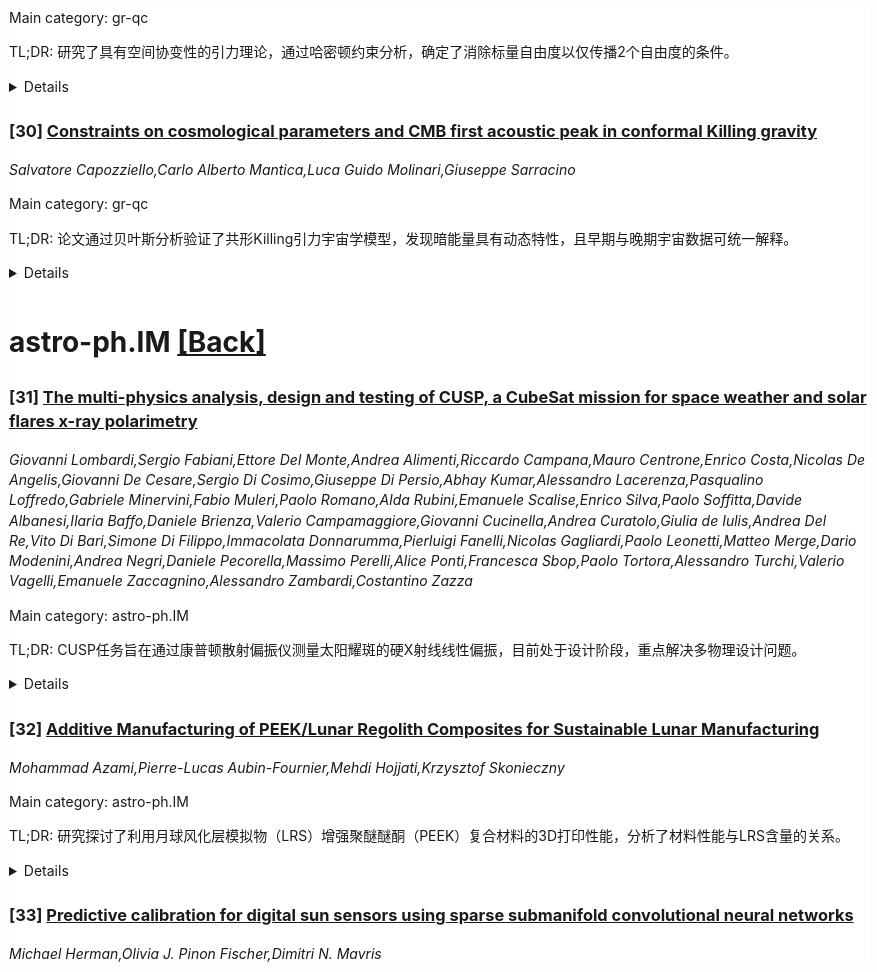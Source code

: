 Main category: gr-qc

TL;DR: 研究了具有空间协变性的引力理论，通过哈密顿约束分析，确定了消除标量自由度以仅传播2个自由度的条件。


<details><summary>Details</summary></details>


### [30] [Constraints on cosmological parameters and CMB first acoustic peak in conformal Killing gravity](https://arxiv.org/abs/2508.02603)
*Salvatore Capozziello,Carlo Alberto Mantica,Luca Guido Molinari,Giuseppe Sarracino*

Main category: gr-qc

TL;DR: 论文通过贝叶斯分析验证了共形Killing引力宇宙学模型，发现暗能量具有动态特性，且早期与晚期宇宙数据可统一解释。


<details><summary>Details</summary></details>


<div id='astro-ph.IM'></div>

# astro-ph.IM [[Back]](#toc)

### [31] [The multi-physics analysis, design and testing of CUSP, a CubeSat mission for space weather and solar flares x-ray polarimetry](https://arxiv.org/abs/2508.02594)
*Giovanni Lombardi,Sergio Fabiani,Ettore Del Monte,Andrea Alimenti,Riccardo Campana,Mauro Centrone,Enrico Costa,Nicolas De Angelis,Giovanni De Cesare,Sergio Di Cosimo,Giuseppe Di Persio,Abhay Kumar,Alessandro Lacerenza,Pasqualino Loffredo,Gabriele Minervini,Fabio Muleri,Paolo Romano,Alda Rubini,Emanuele Scalise,Enrico Silva,Paolo Soffitta,Davide Albanesi,Ilaria Baffo,Daniele Brienza,Valerio Campamaggiore,Giovanni Cucinella,Andrea Curatolo,Giulia de Iulis,Andrea Del Re,Vito Di Bari,Simone Di Filippo,Immacolata Donnarumma,Pierluigi Fanelli,Nicolas Gagliardi,Paolo Leonetti,Matteo Merge,Dario Modenini,Andrea Negri,Daniele Pecorella,Massimo Perelli,Alice Ponti,Francesca Sbop,Paolo Tortora,Alessandro Turchi,Valerio Vagelli,Emanuele Zaccagnino,Alessandro Zambardi,Costantino Zazza*

Main category: astro-ph.IM

TL;DR: CUSP任务旨在通过康普顿散射偏振仪测量太阳耀斑的硬X射线线性偏振，目前处于设计阶段，重点解决多物理设计问题。


<details><summary>Details</summary></details>


### [32] [Additive Manufacturing of PEEK/Lunar Regolith Composites for Sustainable Lunar Manufacturing](https://arxiv.org/abs/2508.00894)
*Mohammad Azami,Pierre-Lucas Aubin-Fournier,Mehdi Hojjati,Krzysztof Skonieczny*

Main category: astro-ph.IM

TL;DR: 研究探讨了利用月球风化层模拟物（LRS）增强聚醚醚酮（PEEK）复合材料的3D打印性能，分析了材料性能与LRS含量的关系。


<details><summary>Details</summary></details>


### [33] [Predictive calibration for digital sun sensors using sparse submanifold convolutional neural networks](https://arxiv.org/abs/2508.00918)
*Michael Herman,Olivia J. Pinon Fischer,Dimitri N. Mavris*
